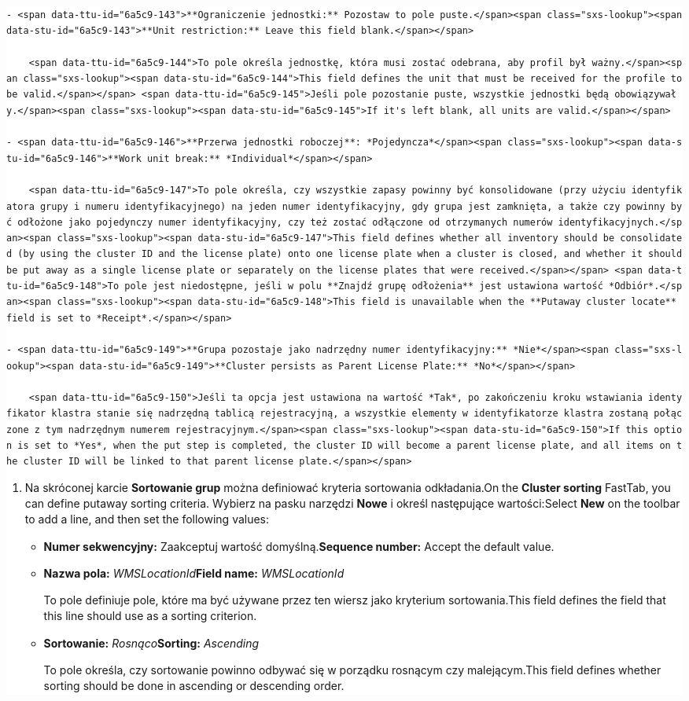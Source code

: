     - <span data-ttu-id="6a5c9-143">**Ograniczenie jednostki:** Pozostaw to pole puste.</span><span class="sxs-lookup"><span data-stu-id="6a5c9-143">**Unit restriction:** Leave this field blank.</span></span>

        <span data-ttu-id="6a5c9-144">To pole określa jednostkę, która musi zostać odebrana, aby profil był ważny.</span><span class="sxs-lookup"><span data-stu-id="6a5c9-144">This field defines the unit that must be received for the profile to be valid.</span></span> <span data-ttu-id="6a5c9-145">Jeśli pole pozostanie puste, wszystkie jednostki będą obowiązywały.</span><span class="sxs-lookup"><span data-stu-id="6a5c9-145">If it's left blank, all units are valid.</span></span>

    - <span data-ttu-id="6a5c9-146">**Przerwa jednostki roboczej**: *Pojedyncza*</span><span class="sxs-lookup"><span data-stu-id="6a5c9-146">**Work unit break:** *Individual*</span></span>

        <span data-ttu-id="6a5c9-147">To pole określa, czy wszystkie zapasy powinny być konsolidowane (przy użyciu identyfikatora grupy i numeru identyfikacyjnego) na jeden numer identyfikacyjny, gdy grupa jest zamknięta, a także czy powinny być odłożone jako pojedynczy numer identyfikacyjny, czy też zostać odłączone od otrzymanych numerów identyfikacyjnych.</span><span class="sxs-lookup"><span data-stu-id="6a5c9-147">This field defines whether all inventory should be consolidated (by using the cluster ID and the license plate) onto one license plate when a cluster is closed, and whether it should be put away as a single license plate or separately on the license plates that were received.</span></span> <span data-ttu-id="6a5c9-148">To pole jest niedostępne, jeśli w polu **Znajdź grupę odłożenia** jest ustawiona wartość *Odbiór*.</span><span class="sxs-lookup"><span data-stu-id="6a5c9-148">This field is unavailable when the **Putaway cluster locate** field is set to *Receipt*.</span></span>

    - <span data-ttu-id="6a5c9-149">**Grupa pozostaje jako nadrzędny numer identyfikacyjny:** *Nie*</span><span class="sxs-lookup"><span data-stu-id="6a5c9-149">**Cluster persists as Parent License Plate:** *No*</span></span>

        <span data-ttu-id="6a5c9-150">Jeśli ta opcja jest ustawiona na wartość *Tak*, po zakończeniu kroku wstawiania identyfikator klastra stanie się nadrzędną tablicą rejestracyjną, a wszystkie elementy w identyfikatorze klastra zostaną połączone z tym nadrzędnym numerem rejestracyjnym.</span><span class="sxs-lookup"><span data-stu-id="6a5c9-150">If this option is set to *Yes*, when the put step is completed, the cluster ID will become a parent license plate, and all items on the cluster ID will be linked to that parent license plate.</span></span>

1. <span data-ttu-id="6a5c9-151">Na skróconej karcie **Sortowanie grup** można definiować kryteria sortowania odkładania.</span><span class="sxs-lookup"><span data-stu-id="6a5c9-151">On the **Cluster sorting** FastTab, you can define putaway sorting criteria.</span></span> <span data-ttu-id="6a5c9-152">Wybierz na pasku narzędzi **Nowe** i określ następujące wartości:</span><span class="sxs-lookup"><span data-stu-id="6a5c9-152">Select **New** on the toolbar to add a line, and then set the following values:</span></span>

    - <span data-ttu-id="6a5c9-153">**Numer sekwencyjny:** Zaakceptuj wartość domyślną.</span><span class="sxs-lookup"><span data-stu-id="6a5c9-153">**Sequence number:** Accept the default value.</span></span>
    - <span data-ttu-id="6a5c9-154">**Nazwa pola:** *WMSLocationId*</span><span class="sxs-lookup"><span data-stu-id="6a5c9-154">**Field name:** *WMSLocationId*</span></span>

        <span data-ttu-id="6a5c9-155">To pole definiuje pole, które ma być używane przez ten wiersz jako kryterium sortowania.</span><span class="sxs-lookup"><span data-stu-id="6a5c9-155">This field defines the field that this line should use as a sorting criterion.</span></span>

    - <span data-ttu-id="6a5c9-156">**Sortowanie:** *Rosnąco*</span><span class="sxs-lookup"><span data-stu-id="6a5c9-156">**Sorting:** *Ascending*</span></span>

        <span data-ttu-id="6a5c9-157">To pole określa, czy sortowanie powinno odbywać się w porządku rosnącym czy malejącym.</span><span class="sxs-lookup"><span data-stu-id="6a5c9-157">This field defines whether sorting should be done in ascending or descending order.</span></span>
